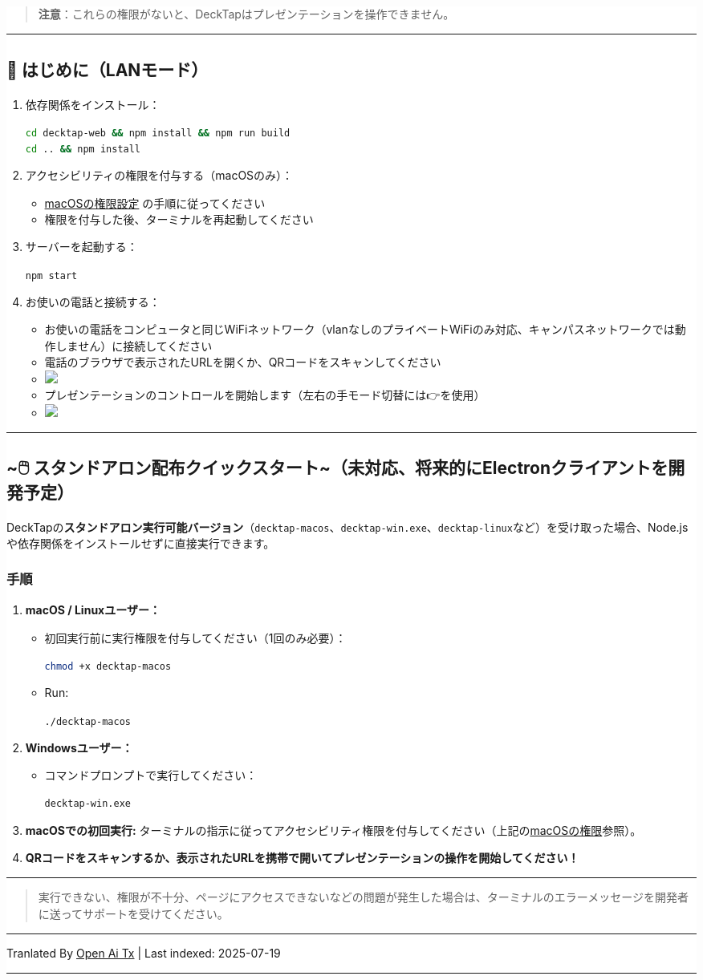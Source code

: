 > **注意**：これらの権限がないと、DeckTapはプレゼンテーションを操作できません。

---

## 🚀 はじめに（LANモード）
1. 依存関係をインストール：
   ```bash
   cd decktap-web && npm install && npm run build
   cd .. && npm install
   ```
2. アクセシビリティの権限を付与する（macOSのみ）：
   - [macOSの権限設定](#macos-permissions) の手順に従ってください
   - 権限を付与した後、ターミナルを再起動してください

3. サーバーを起動する：

   ```bash
   npm start
   ```
4. お使いの電話と接続する：
   - お使いの電話をコンピュータと同じWiFiネットワーク（vlanなしのプライベートWiFiのみ対応、キャンパスネットワークでは動作しません）に接続してください
   - 電話のブラウザで表示されたURLを開くか、QRコードをスキャンしてください
   - <img src="https://raw.githubusercontent.com/Rico00121/decktap/main/./images/computer-client.png" width="600">
   - プレゼンテーションのコントロールを開始します（左右の手モード切替には👉を使用）
   - <img src="https://raw.githubusercontent.com/Rico00121/decktap/main/./images/phone-controller.png" width="300" >
  

---

## ~🖱️ スタンドアロン配布クイックスタート~（未対応、将来的にElectronクライアントを開発予定）

DeckTapの**スタンドアロン実行可能バージョン**（`decktap-macos`、`decktap-win.exe`、`decktap-linux`など）を受け取った場合、Node.jsや依存関係をインストールせずに直接実行できます。

### 手順
1. **macOS / Linuxユーザー：**
   - 初回実行前に実行権限を付与してください（1回のみ必要）：

     ```bash
     chmod +x decktap-macos
     ```
   - Run:
     ```bash
     ./decktap-macos
     ```
2. **Windowsユーザー：**
   - コマンドプロンプトで実行してください：</translate-content>
     ```bat
     decktap-win.exe
     ```
3. **macOSでの初回実行:** ターミナルの指示に従ってアクセシビリティ権限を付与してください（上記の[macOSの権限](#macos-permissions)参照）。

4. **QRコードをスキャンするか、表示されたURLを携帯で開いてプレゼンテーションの操作を開始してください！**

---

> 実行できない、権限が不十分、ページにアクセスできないなどの問題が発生した場合は、ターミナルのエラーメッセージを開発者に送ってサポートを受けてください。



---


Tranlated By [Open Ai Tx](https://github.com/OpenAiTx/OpenAiTx) | Last indexed: 2025-07-19


---
